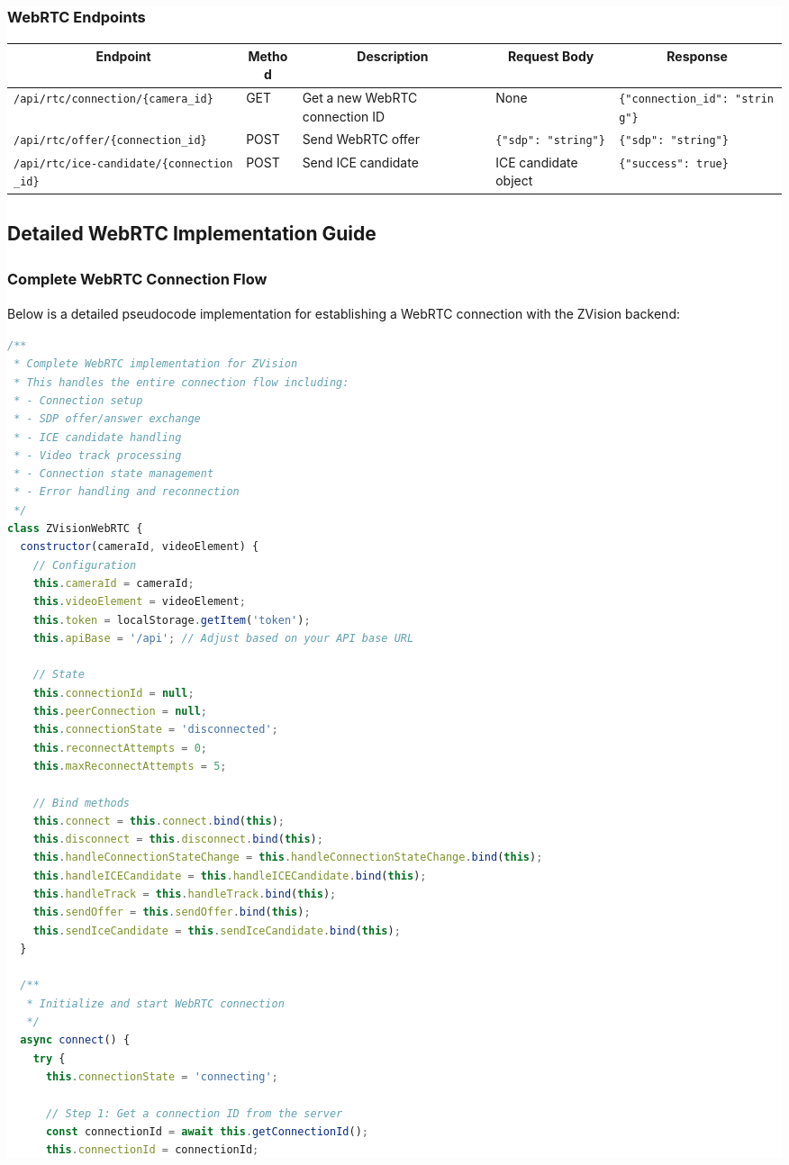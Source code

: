 ### WebRTC Endpoints

| Endpoint | Method | Description | Request Body | Response |
|----------|--------|-------------|-------------|----------|
| `/api/rtc/connection/{camera_id}` | GET | Get a new WebRTC connection ID | None | `{"connection_id": "string"}` |
| `/api/rtc/offer/{connection_id}` | POST | Send WebRTC offer | `{"sdp": "string"}` | `{"sdp": "string"}` |
| `/api/rtc/ice-candidate/{connection_id}` | POST | Send ICE candidate | ICE candidate object | `{"success": true}` |

## Detailed WebRTC Implementation Guide

### Complete WebRTC Connection Flow

Below is a detailed pseudocode implementation for establishing a WebRTC connection with the ZVision backend:

```javascript
/**
 * Complete WebRTC implementation for ZVision
 * This handles the entire connection flow including:
 * - Connection setup
 * - SDP offer/answer exchange
 * - ICE candidate handling
 * - Video track processing
 * - Connection state management
 * - Error handling and reconnection
 */
class ZVisionWebRTC {
  constructor(cameraId, videoElement) {
    // Configuration
    this.cameraId = cameraId;
    this.videoElement = videoElement;
    this.token = localStorage.getItem('token');
    this.apiBase = '/api'; // Adjust based on your API base URL
    
    // State
    this.connectionId = null;
    this.peerConnection = null;
    this.connectionState = 'disconnected';
    this.reconnectAttempts = 0;
    this.maxReconnectAttempts = 5;
    
    // Bind methods
    this.connect = this.connect.bind(this);
    this.disconnect = this.disconnect.bind(this);
    this.handleConnectionStateChange = this.handleConnectionStateChange.bind(this);
    this.handleICECandidate = this.handleICECandidate.bind(this);
    this.handleTrack = this.handleTrack.bind(this);
    this.sendOffer = this.sendOffer.bind(this);
    this.sendIceCandidate = this.sendIceCandidate.bind(this);
  }
  
  /**
   * Initialize and start WebRTC connection
   */
  async connect() {
    try {
      this.connectionState = 'connecting';
      
      // Step 1: Get a connection ID from the server
      const connectionId = await this.getConnectionId();
      this.connectionId = connectionId;
```